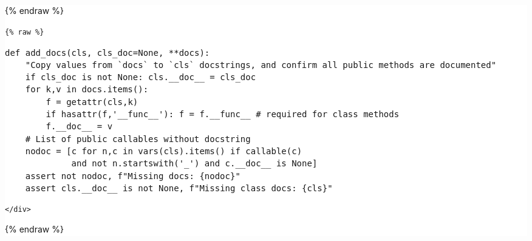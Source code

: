 </div>

</div>
    {% endraw %}

    {% raw %}
    
<div class="cell border-box-sizing code_cell rendered">
<div class="input">

<div class="inner_cell">
    <div class="input_area">
<div class=" highlight hl-ipython3"><pre><span></span><span class="k">def</span> <span class="nf">add_docs</span><span class="p">(</span><span class="bp">cls</span><span class="p">,</span> <span class="n">cls_doc</span><span class="o">=</span><span class="kc">None</span><span class="p">,</span> <span class="o">**</span><span class="n">docs</span><span class="p">):</span>
    <span class="s2">&quot;Copy values from `docs` to `cls` docstrings, and confirm all public methods are documented&quot;</span>
    <span class="k">if</span> <span class="n">cls_doc</span> <span class="ow">is</span> <span class="ow">not</span> <span class="kc">None</span><span class="p">:</span> <span class="bp">cls</span><span class="o">.</span><span class="vm">__doc__</span> <span class="o">=</span> <span class="n">cls_doc</span>
    <span class="k">for</span> <span class="n">k</span><span class="p">,</span><span class="n">v</span> <span class="ow">in</span> <span class="n">docs</span><span class="o">.</span><span class="n">items</span><span class="p">():</span>
        <span class="n">f</span> <span class="o">=</span> <span class="nb">getattr</span><span class="p">(</span><span class="bp">cls</span><span class="p">,</span><span class="n">k</span><span class="p">)</span>
        <span class="k">if</span> <span class="nb">hasattr</span><span class="p">(</span><span class="n">f</span><span class="p">,</span><span class="s1">&#39;__func__&#39;</span><span class="p">):</span> <span class="n">f</span> <span class="o">=</span> <span class="n">f</span><span class="o">.</span><span class="vm">__func__</span> <span class="c1"># required for class methods</span>
        <span class="n">f</span><span class="o">.</span><span class="vm">__doc__</span> <span class="o">=</span> <span class="n">v</span>
    <span class="c1"># List of public callables without docstring</span>
    <span class="n">nodoc</span> <span class="o">=</span> <span class="p">[</span><span class="n">c</span> <span class="k">for</span> <span class="n">n</span><span class="p">,</span><span class="n">c</span> <span class="ow">in</span> <span class="nb">vars</span><span class="p">(</span><span class="bp">cls</span><span class="p">)</span><span class="o">.</span><span class="n">items</span><span class="p">()</span> <span class="k">if</span> <span class="n">callable</span><span class="p">(</span><span class="n">c</span><span class="p">)</span>
             <span class="ow">and</span> <span class="ow">not</span> <span class="n">n</span><span class="o">.</span><span class="n">startswith</span><span class="p">(</span><span class="s1">&#39;_&#39;</span><span class="p">)</span> <span class="ow">and</span> <span class="n">c</span><span class="o">.</span><span class="vm">__doc__</span> <span class="ow">is</span> <span class="kc">None</span><span class="p">]</span>
    <span class="k">assert</span> <span class="ow">not</span> <span class="n">nodoc</span><span class="p">,</span> <span class="sa">f</span><span class="s2">&quot;Missing docs: </span><span class="si">{</span><span class="n">nodoc</span><span class="si">}</span><span class="s2">&quot;</span>
    <span class="k">assert</span> <span class="bp">cls</span><span class="o">.</span><span class="vm">__doc__</span> <span class="ow">is</span> <span class="ow">not</span> <span class="kc">None</span><span class="p">,</span> <span class="sa">f</span><span class="s2">&quot;Missing class docs: </span><span class="si">{</span><span class="bp">cls</span><span class="si">}</span><span class="s2">&quot;</span>
</pre></div>

    </div>
</div>
</div>

</div>
    {% endraw %}
